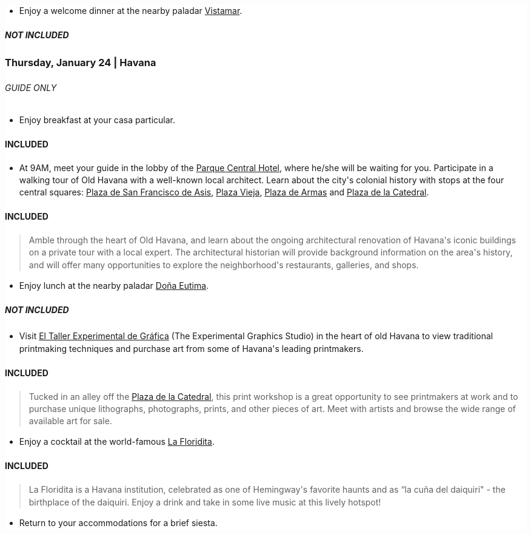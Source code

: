 - Enjoy a welcome dinner at the nearby paladar [Vistamar](https://www.tripadvisor.com/Restaurant_Review-g147271-d1151869-Reviews-Paladar_Vistamar-Havana_Ciudad_de_la_Habana_Province_Cuba.html).  
##### NOT INCLUDED 

### Thursday, January 24 |  Havana

###### GUIDE ONLY

- Enjoy breakfast at your casa particular.
#### INCLUDED

- At 9AM, meet your guide in the lobby of the [Parque Central Hotel](http-//www.hotelparquecentral-cuba.com), where he/she will be waiting for you. Participate in a walking tour of Old Havana with a well-known local architect. Learn about the city's colonial history with stops at the four central squares: [Plaza de San Francisco de Asis](https://www.tripadvisor.com/Attraction_Review-g147271-d207820-Reviews-San_Francisco_de_Asis_Square-Havana_Ciudad_de_la_Habana_Province_Cuba.html), [Plaza Vieja](https://www.tripadvisor.com/Restaurant_Review-g147271-d2276688-Reviews-Plaza_Vieja-Havana_Ciudad_de_la_Habana_Province_Cuba.html), [Plaza de Armas](https://www.tripadvisor.com/Attraction_Review-g147271-d207818-Reviews-Plaza_de_Armas-Havana_Ciudad_de_la_Habana_Province_Cuba.html) and [Plaza de la Catedral](https://www.tripadvisor.com/Attraction_Review-g147271-d207816-Reviews-Plaza_de_la_Catedral-Havana_Ciudad_de_la_Habana_Province_Cuba.html).  
#### INCLUDED
> Amble through the heart of Old Havana, and learn about the ongoing architectural renovation of Havana's iconic buildings on a private tour with a local expert. The architectural historian will provide background information on the area's history, and will offer many opportunities to explore the neighborhood's restaurants, galleries, and shops.
 

- Enjoy lunch at the nearby paladar [Doña Eutima](http://www.tripadvisor.com/LocationPhotoDirectLink-g147271-d2182294-i116913907-Dona_Eutimia-Havana_Cuba.html).  
##### NOT INCLUDED 

- Visit [El Taller Experimental de Gráfica](https://www.tripadvisor.com/Attraction_Review-g147271-d6609452-Reviews-Taller_experimental_de_Grafica-Havana_Ciudad_de_la_Habana_Province_Cuba.html) (The Experimental Graphics Studio) in the heart of old Havana to view traditional printmaking techniques and purchase art from some of Havana's leading printmakers.
#### INCLUDED
> Tucked in an alley off the [Plaza de la Catedral](https://www.tripadvisor.com/Attraction_Review-g147271-d207816-Reviews-Plaza_de_la_Catedral-Havana_Ciudad_de_la_Habana_Province_Cuba.html), this print workshop is a great opportunity to see printmakers at work and to purchase unique lithographs, photographs, prints, and other pieces of art. Meet with artists and browse the wide range of available art for sale.

- Enjoy a cocktail at the world-famous [La Floridita](http://www.tripadvisor.com/Restaurant_Review-g147271-d801366-Reviews-Floridita-Havana_Cuba.html).
#### INCLUDED
> La Floridita is a Havana institution, celebrated as one of Hemingway's favorite haunts and as “la cuña del daiquiri" - the birthplace of the daiquiri. Enjoy a drink and take in some live music at this lively hotspot!

- Return to your accommodations for a brief siesta. 
